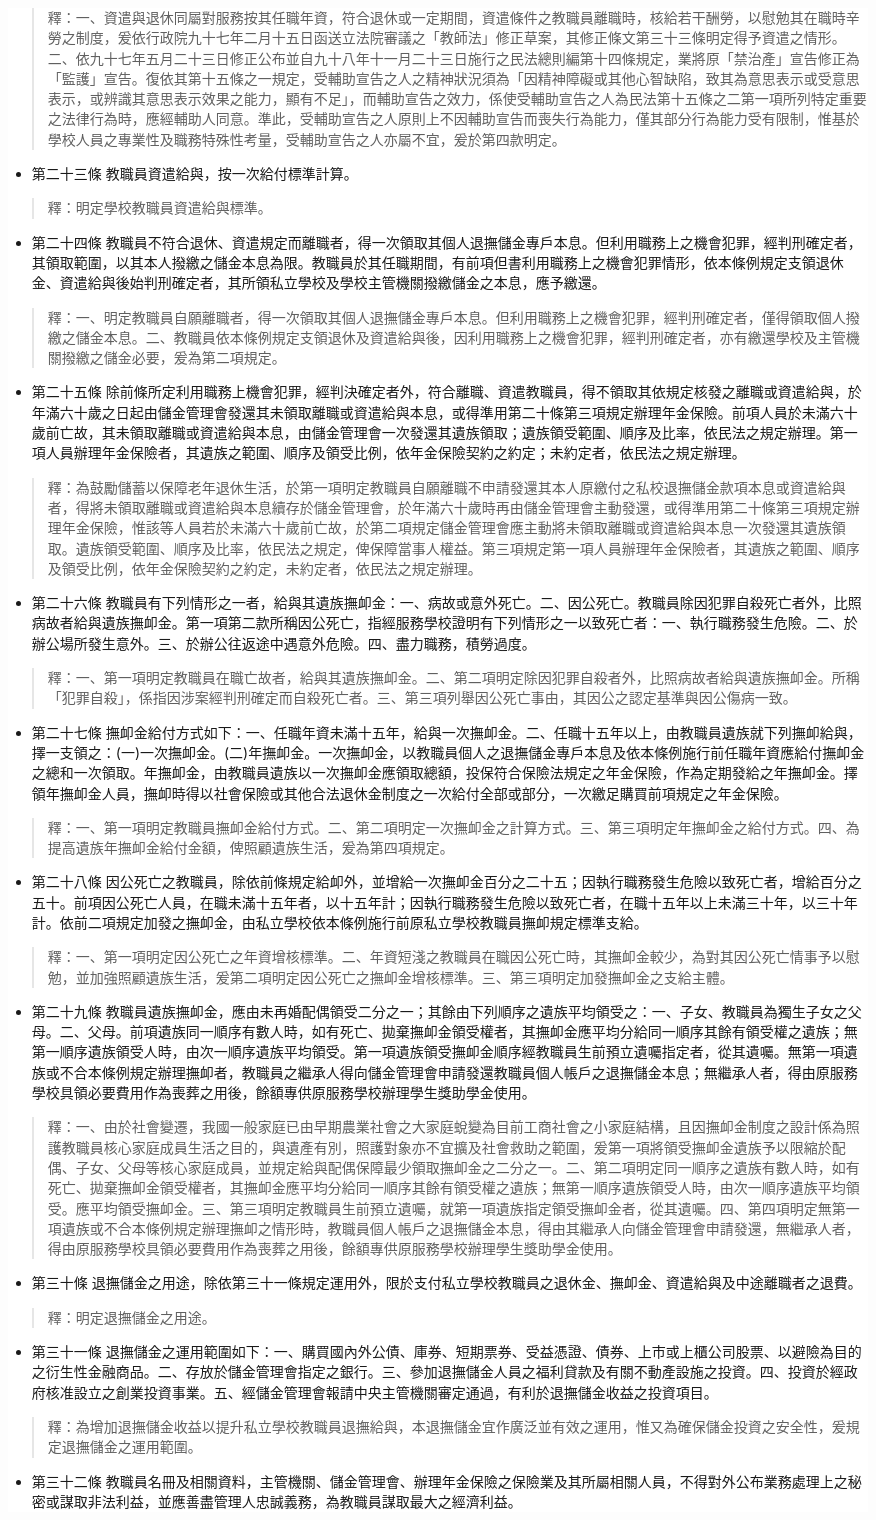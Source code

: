 > 釋：一、資遣與退休同屬對服務按其任職年資，符合退休或一定期間，資遣條件之教職員離職時，核給若干酬勞，以慰勉其在職時辛勞之制度，爰依行政院九十七年二月十五日函送立法院審議之「教師法」修正草案，其修正條文第三十三條明定得予資遣之情形。二、依九十七年五月二十三日修正公布並自九十八年十一月二十三日施行之民法總則編第十四條規定，業將原「禁治產」宣告修正為「監護」宣告。復依其第十五條之一規定，受輔助宣告之人之精神狀況須為「因精神障礙或其他心智缺陷，致其為意思表示或受意思表示，或辨識其意思表示效果之能力，顯有不足」，而輔助宣告之效力，係使受輔助宣告之人為民法第十五條之二第一項所列特定重要之法律行為時，應經輔助人同意。準此，受輔助宣告之人原則上不因輔助宣告而喪失行為能力，僅其部分行為能力受有限制，惟基於學校人員之專業性及職務特殊性考量，受輔助宣告之人亦屬不宜，爰於第四款明定。

* 第二十三條 教職員資遣給與，按一次給付標準計算。

> 釋：明定學校教職員資遣給與標準。

* 第二十四條 教職員不符合退休、資遣規定而離職者，得一次領取其個人退撫儲金專戶本息。但利用職務上之機會犯罪，經判刑確定者，其領取範圍，以其本人撥繳之儲金本息為限。教職員於其任職期間，有前項但書利用職務上之機會犯罪情形，依本條例規定支領退休金、資遣給與後始判刑確定者，其所領私立學校及學校主管機關撥繳儲金之本息，應予繳還。

> 釋：一、明定教職員自願離職者，得一次領取其個人退撫儲金專戶本息。但利用職務上之機會犯罪，經判刑確定者，僅得領取個人撥繳之儲金本息。二、教職員依本條例規定支領退休及資遣給與後，因利用職務上之機會犯罪，經判刑確定者，亦有繳還學校及主管機關撥繳之儲金必要，爰為第二項規定。

* 第二十五條 除前條所定利用職務上機會犯罪，經判決確定者外，符合離職、資遣教職員，得不領取其依規定核發之離職或資遣給與，於年滿六十歲之日起由儲金管理會發還其未領取離職或資遣給與本息，或得準用第二十條第三項規定辦理年金保險。前項人員於未滿六十歲前亡故，其未領取離職或資遣給與本息，由儲金管理會一次發還其遺族領取；遺族領受範圍、順序及比率，依民法之規定辦理。第一項人員辦理年金保險者，其遺族之範圍、順序及領受比例，依年金保險契約之約定；未約定者，依民法之規定辦理。

> 釋：為鼓勵儲蓄以保障老年退休生活，於第一項明定教職員自願離職不申請發還其本人原繳付之私校退撫儲金款項本息或資遣給與者，得將未領取離職或資遣給與本息續存於儲金管理會，於年滿六十歲時再由儲金管理會主動發還，或得準用第二十條第三項規定辦理年金保險，惟該等人員若於未滿六十歲前亡故，於第二項規定儲金管理會應主動將未領取離職或資遣給與本息一次發還其遺族領取。遺族領受範圍、順序及比率，依民法之規定，俾保障當事人權益。第三項規定第一項人員辦理年金保險者，其遺族之範圍、順序及領受比例，依年金保險契約之約定，未約定者，依民法之規定辦理。

* 第二十六條 教職員有下列情形之一者，給與其遺族撫卹金：一、病故或意外死亡。二、因公死亡。教職員除因犯罪自殺死亡者外，比照病故者給與遺族撫卹金。第一項第二款所稱因公死亡，指經服務學校證明有下列情形之一以致死亡者：一、執行職務發生危險。二、於辦公場所發生意外。三、於辦公往返途中遇意外危險。四、盡力職務，積勞過度。

> 釋：一、第一項明定教職員在職亡故者，給與其遺族撫卹金。二、第二項明定除因犯罪自殺者外，比照病故者給與遺族撫卹金。所稱「犯罪自殺」，係指因涉案經判刑確定而自殺死亡者。三、第三項列舉因公死亡事由，其因公之認定基準與因公傷病一致。

* 第二十七條 撫卹金給付方式如下：一、任職年資未滿十五年，給與一次撫卹金。二、任職十五年以上，由教職員遺族就下列撫卹給與，擇一支領之：(一)一次撫卹金。(二)年撫卹金。一次撫卹金，以教職員個人之退撫儲金專戶本息及依本條例施行前任職年資應給付撫卹金之總和一次領取。年撫卹金，由教職員遺族以一次撫卹金應領取總額，投保符合保險法規定之年金保險，作為定期發給之年撫卹金。擇領年撫卹金人員，撫卹時得以社會保險或其他合法退休金制度之一次給付全部或部分，一次繳足購買前項規定之年金保險。

> 釋：一、第一項明定教職員撫卹金給付方式。二、第二項明定一次撫卹金之計算方式。三、第三項明定年撫卹金之給付方式。四、為提高遺族年撫卹金給付金額，俾照顧遺族生活，爰為第四項規定。

* 第二十八條 因公死亡之教職員，除依前條規定給卹外，並增給一次撫卹金百分之二十五；因執行職務發生危險以致死亡者，增給百分之五十。前項因公死亡人員，在職未滿十五年者，以十五年計；因執行職務發生危險以致死亡者，在職十五年以上未滿三十年，以三十年計。依前二項規定加發之撫卹金，由私立學校依本條例施行前原私立學校教職員撫卹規定標準支給。

> 釋：一、第一項明定因公死亡之年資增核標準。二、年資短淺之教職員在職因公死亡時，其撫卹金較少，為對其因公死亡情事予以慰勉，並加強照顧遺族生活，爰第二項明定因公死亡之撫卹金增核標準。三、第三項明定加發撫卹金之支給主體。

* 第二十九條 教職員遺族撫卹金，應由未再婚配偶領受二分之一；其餘由下列順序之遺族平均領受之：一、子女、教職員為獨生子女之父母。二、父母。前項遺族同一順序有數人時，如有死亡、拋棄撫卹金領受權者，其撫卹金應平均分給同一順序其餘有領受權之遺族；無第一順序遺族領受人時，由次一順序遺族平均領受。第一項遺族領受撫卹金順序經教職員生前預立遺囑指定者，從其遺囑。無第一項遺族或不合本條例規定辦理撫卹者，教職員之繼承人得向儲金管理會申請發還教職員個人帳戶之退撫儲金本息；無繼承人者，得由原服務學校具領必要費用作為喪葬之用後，餘額專供原服務學校辦理學生獎助學金使用。

> 釋：一、由於社會變遷，我國一般家庭已由早期農業社會之大家庭蛻變為目前工商社會之小家庭結構，且因撫卹金制度之設計係為照護教職員核心家庭成員生活之目的，與遺產有別，照護對象亦不宜擴及社會救助之範圍，爰第一項將領受撫卹金遺族予以限縮於配偶、子女、父母等核心家庭成員，並規定給與配偶保障最少領取撫卹金之二分之一。二、第二項明定同一順序之遺族有數人時，如有死亡、拋棄撫卹金領受權者，其撫卹金應平均分給同一順序其餘有領受權之遺族；無第一順序遺族領受人時，由次一順序遺族平均領受。應平均領受撫卹金。三、第三項明定教職員生前預立遺囑，就第一項遺族指定領受撫卹金者，從其遺囑。四、第四項明定無第一項遺族或不合本條例規定辦理撫卹之情形時，教職員個人帳戶之退撫儲金本息，得由其繼承人向儲金管理會申請發還，無繼承人者，得由原服務學校具領必要費用作為喪葬之用後，餘額專供原服務學校辦理學生獎助學金使用。

* 第三十條 退撫儲金之用途，除依第三十一條規定運用外，限於支付私立學校教職員之退休金、撫卹金、資遣給與及中途離職者之退費。

> 釋：明定退撫儲金之用途。

* 第三十一條 退撫儲金之運用範圍如下：一、購買國內外公債、庫券、短期票券、受益憑證、債券、上市或上櫃公司股票、以避險為目的之衍生性金融商品。二、存放於儲金管理會指定之銀行。三、參加退撫儲金人員之福利貸款及有關不動產設施之投資。四、投資於經政府核准設立之創業投資事業。五、經儲金管理會報請中央主管機關審定通過，有利於退撫儲金收益之投資項目。

> 釋：為增加退撫儲金收益以提升私立學校教職員退撫給與，本退撫儲金宜作廣泛並有效之運用，惟又為確保儲金投資之安全性，爰規定退撫儲金之運用範圍。

* 第三十二條 教職員名冊及相關資料，主管機關、儲金管理會、辦理年金保險之保險業及其所屬相關人員，不得對外公布業務處理上之秘密或謀取非法利益，並應善盡管理人忠誠義務，為教職員謀取最大之經濟利益。

